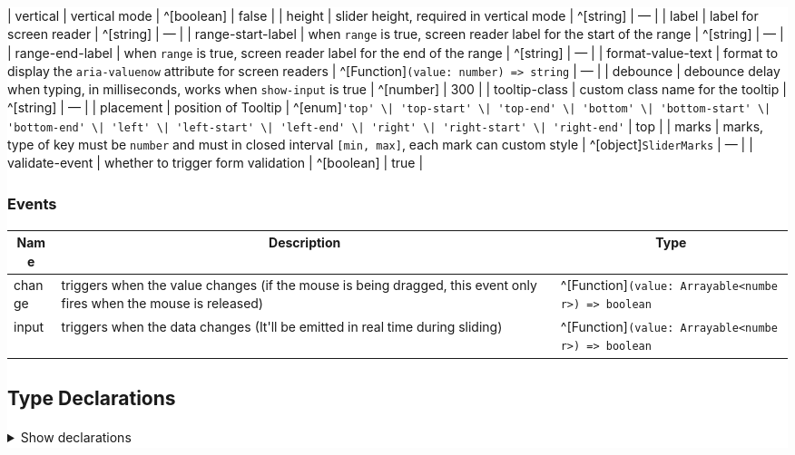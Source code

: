 | vertical              | vertical mode                                                                                            | ^[boolean]                                                                                                                                                                  | false   |
| height                | slider height, required in vertical mode                                                                 | ^[string]                                                                                                                                                                   | —       |
| label                 | label for screen reader                                                                                  | ^[string]                                                                                                                                                                   | —       |
| range-start-label     | when `range` is true, screen reader label for the start of the range                                     | ^[string]                                                                                                                                                                   | —       |
| range-end-label       | when `range` is true, screen reader label for the end of the range                                       | ^[string]                                                                                                                                                                   | —       |
| format-value-text     | format to display the `aria-valuenow` attribute for screen readers                                       | ^[Function]`(value: number) => string`                                                                                                                                      | —       |
| debounce              | debounce delay when typing, in milliseconds, works when `show-input` is true                             | ^[number]                                                                                                                                                                   | 300     |
| tooltip-class         | custom class name for the tooltip                                                                        | ^[string]                                                                                                                                                                   | —       |
| placement             | position of Tooltip                                                                                      | ^[enum]`'top' \| 'top-start' \| 'top-end' \| 'bottom' \| 'bottom-start' \| 'bottom-end' \| 'left' \| 'left-start' \| 'left-end' \| 'right' \| 'right-start' \| 'right-end'` | top     |
| marks                 | marks, type of key must be `number` and must in closed interval `[min, max]`, each mark can custom style | ^[object]`SliderMarks`                                                                                                                                                      | —       |
| validate-event        | whether to trigger form validation                                                                       | ^[boolean]                                                                                                                                                                  | true    |

### Events

| Name   | Description                                                                                                       | Type                                               |
| ------ | ----------------------------------------------------------------------------------------------------------------- | -------------------------------------------------- |
| change | triggers when the value changes (if the mouse is being dragged, this event only fires when the mouse is released) | ^[Function]`(value: Arrayable<number>) => boolean` |
| input  | triggers when the data changes (It'll be emitted in real time during sliding)                                     | ^[Function]`(value: Arrayable<number>) => boolean` |

## Type Declarations

<details><summary>Show declarations</summary></details>
